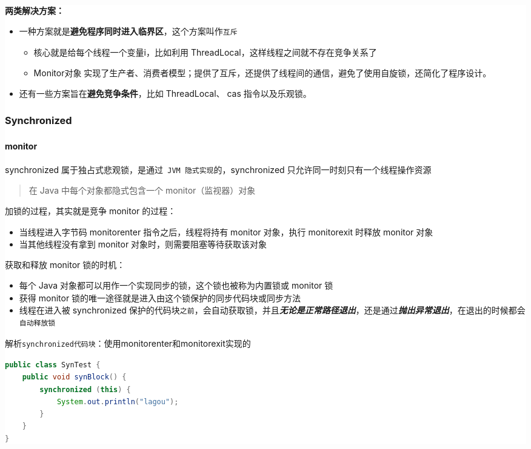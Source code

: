 

**两类解决方案：**

- 一种方案就是**避免程序同时进入临界区**，这个方案叫作`互斥`

  - 核心就是给每个线程一个变量i，比如利用 ThreadLocal，这样线程之间就不存在竞争关系了

  - Monitor对象 实现了生产者、消费者模型；提供了互斥，还提供了线程间的通信，避免了使用自旋锁，还简化了程序设计。

    

- 还有一些方案旨在**避免竞争条件**，比如 ThreadLocal、 cas 指令以及乐观锁。

















### Synchronized





#### monitor

synchronized 属于独占式悲观锁，是通过` JVM 隐式实现`的，synchronized 只允许同一时刻只有一个线程操作资源



> 在 Java 中每个对象都隐式包含一个 monitor（监视器）对象



加锁的过程，其实就是竞争 monitor 的过程：

- 当线程进入字节码 monitorenter 指令之后，线程将持有 monitor 对象，执行 monitorexit 时释放 monitor 对象 
- 当其他线程没有拿到 monitor 对象时，则需要阻塞等待获取该对象



获取和释放 monitor 锁的时机：

- 每个 Java 对象都可以用作一个实现同步的锁，这个锁也被称为内置锁或 monitor 锁
- 获得 monitor 锁的唯一途径就是进入由这个锁保护的同步代码块或同步方法
- 线程在进入被 synchronized 保护的代码块`之前`，会自动获取锁，并且***无论是正常路径退出***，还是通过***抛出异常退出***，在退出的时候都会`自动释放锁` 



解析`synchronized代码块`：使用monitorenter和monitorexit实现的

```java
public class SynTest {
    public void synBlock() {
        synchronized (this) {
            System.out.println("lagou");
        }
    }
}
```
